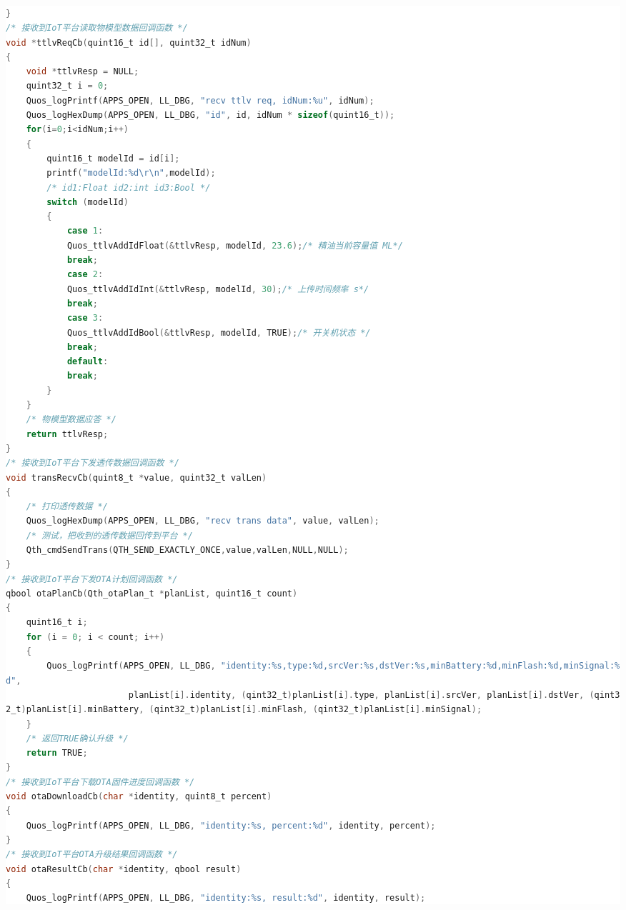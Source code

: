 ```c
}
/* 接收到IoT平台读取物模型数据回调函数 */
void *ttlvReqCb(quint16_t id[], quint32_t idNum)
{
    void *ttlvResp = NULL;
    quint32_t i = 0;
    Quos_logPrintf(APPS_OPEN, LL_DBG, "recv ttlv req, idNum:%u", idNum);
    Quos_logHexDump(APPS_OPEN, LL_DBG, "id", id, idNum * sizeof(quint16_t));
    for(i=0;i<idNum;i++)
    {
        quint16_t modelId = id[i];
        printf("modelId:%d\r\n",modelId);
        /* id1:Float id2:int id3:Bool */
        switch (modelId)
        {
            case 1:
            Quos_ttlvAddIdFloat(&ttlvResp, modelId, 23.6);/* 精油当前容量值 ML*/
            break;
            case 2:
            Quos_ttlvAddIdInt(&ttlvResp, modelId, 30);/* 上传时间频率 s*/
            break;
            case 3:
            Quos_ttlvAddIdBool(&ttlvResp, modelId, TRUE);/* 开关机状态 */
            break;
            default:
            break;
        }
    }
    /* 物模型数据应答 */
    return ttlvResp;
}
/* 接收到IoT平台下发透传数据回调函数 */
void transRecvCb(quint8_t *value, quint32_t valLen)
{
    /* 打印透传数据 */
    Quos_logHexDump(APPS_OPEN, LL_DBG, "recv trans data", value, valLen);
    /* 测试，把收到的透传数据回传到平台 */
    Qth_cmdSendTrans(QTH_SEND_EXACTLY_ONCE,value,valLen,NULL,NULL);
}
/* 接收到IoT平台下发OTA计划回调函数 */
qbool otaPlanCb(Qth_otaPlan_t *planList, quint16_t count)
{
    quint16_t i;
    for (i = 0; i < count; i++)
    {
        Quos_logPrintf(APPS_OPEN, LL_DBG, "identity:%s,type:%d,srcVer:%s,dstVer:%s,minBattery:%d,minFlash:%d,minSignal:%d",
                        planList[i].identity, (qint32_t)planList[i].type, planList[i].srcVer, planList[i].dstVer, (qint32_t)planList[i].minBattery, (qint32_t)planList[i].minFlash, (qint32_t)planList[i].minSignal);
    }
    /* 返回TRUE确认升级 */
    return TRUE;
}
/* 接收到IoT平台下载OTA固件进度回调函数 */
void otaDownloadCb(char *identity, quint8_t percent)
{
    Quos_logPrintf(APPS_OPEN, LL_DBG, "identity:%s, percent:%d", identity, percent);
}
/* 接收到IoT平台OTA升级结果回调函数 */
void otaResultCb(char *identity, qbool result)
{
    Quos_logPrintf(APPS_OPEN, LL_DBG, "identity:%s, result:%d", identity, result);
```